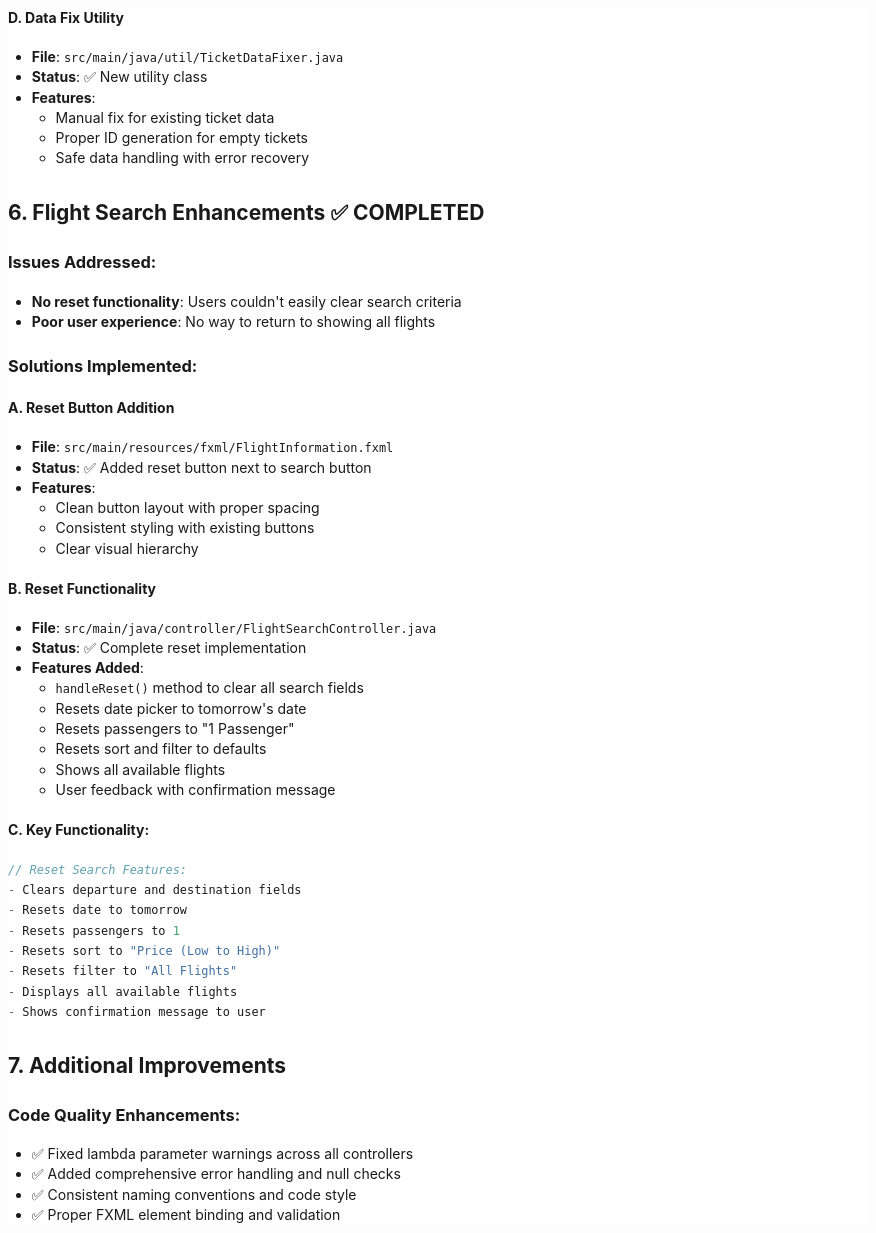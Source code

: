 #### D. Data Fix Utility
- **File**: `src/main/java/util/TicketDataFixer.java`
- **Status**: ✅ New utility class
- **Features**:
  - Manual fix for existing ticket data
  - Proper ID generation for empty tickets
  - Safe data handling with error recovery

## 6. Flight Search Enhancements ✅ COMPLETED

### Issues Addressed:
- **No reset functionality**: Users couldn't easily clear search criteria
- **Poor user experience**: No way to return to showing all flights

### Solutions Implemented:

#### A. Reset Button Addition
- **File**: `src/main/resources/fxml/FlightInformation.fxml`
- **Status**: ✅ Added reset button next to search button
- **Features**:
  - Clean button layout with proper spacing
  - Consistent styling with existing buttons
  - Clear visual hierarchy

#### B. Reset Functionality
- **File**: `src/main/java/controller/FlightSearchController.java`
- **Status**: ✅ Complete reset implementation
- **Features Added**:
  - `handleReset()` method to clear all search fields
  - Resets date picker to tomorrow's date
  - Resets passengers to "1 Passenger"
  - Resets sort and filter to defaults
  - Shows all available flights
  - User feedback with confirmation message

#### C. Key Functionality:
```java
// Reset Search Features:
- Clears departure and destination fields
- Resets date to tomorrow
- Resets passengers to 1
- Resets sort to "Price (Low to High)"
- Resets filter to "All Flights"
- Displays all available flights
- Shows confirmation message to user
```

## 7. Additional Improvements

### Code Quality Enhancements:
- ✅ Fixed lambda parameter warnings across all controllers
- ✅ Added comprehensive error handling and null checks
- ✅ Consistent naming conventions and code style
- ✅ Proper FXML element binding and validation
